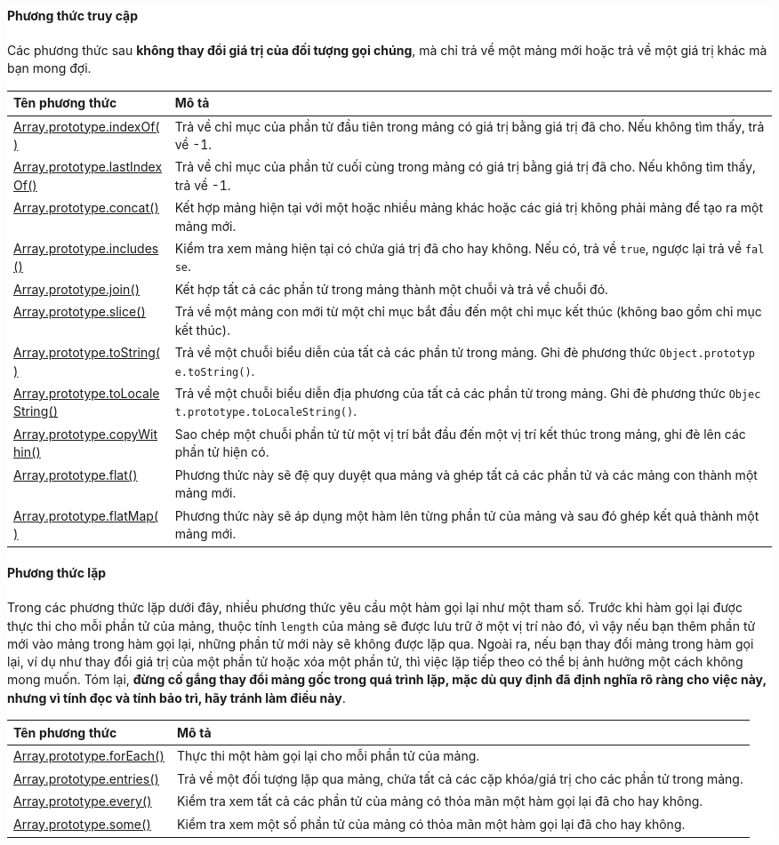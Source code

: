 #### Phương thức truy cập

Các phương thức sau **không thay đổi giá trị của đối tượng gọi chúng**, mà chỉ trả về một mảng mới hoặc trả về một giá trị khác mà bạn mong đợi.

| Tên phương thức                                                                                                                           | Mô tả                                                                                                                            |
|:----------------------------------------------------------------------------------------------------------------------------------------- |:-------------------------------------------------------------------------------------------------------------------------------- |
| [Array.prototype.indexOf()](https://developer.mozilla.org/en-US/docs/Web/JavaScript/Reference/Global_Objects/Array/indexOf)               | Trả về chỉ mục của phần tử đầu tiên trong mảng có giá trị bằng giá trị đã cho. Nếu không tìm thấy, trả về -1.                    |
| [Array.prototype.lastIndexOf()](https://developer.mozilla.org/en-US/docs/Web/JavaScript/Reference/Global_Objects/Array/lastIndexOf)       | Trả về chỉ mục của phần tử cuối cùng trong mảng có giá trị bằng giá trị đã cho. Nếu không tìm thấy, trả về -1.                   |
| [Array.prototype.concat()](https://developer.mozilla.org/en-US/docs/Web/JavaScript/Reference/Global_Objects/Array/concat)                 | Kết hợp mảng hiện tại với một hoặc nhiều mảng khác hoặc các giá trị không phải mảng để tạo ra một mảng mới.                      |
| [Array.prototype.includes()](https://developer.mozilla.org/en-US/docs/Web/JavaScript/Reference/Global_Objects/Array/includes)             | Kiểm tra xem mảng hiện tại có chứa giá trị đã cho hay không. Nếu có, trả về `true`, ngược lại trả về `false`.                    |
| [Array.prototype.join()](https://developer.mozilla.org/en-US/docs/Web/JavaScript/Reference/Global_Objects/Array/join)                     | Kết hợp tất cả các phần tử trong mảng thành một chuỗi và trả về chuỗi đó.                                                        |
| [Array.prototype.slice()](https://developer.mozilla.org/en-US/docs/Web/JavaScript/Reference/Global_Objects/Array/slice)                   | Trả về một mảng con mới từ một chỉ mục bắt đầu đến một chỉ mục kết thúc (không bao gồm chỉ mục kết thúc).                        |
| [Array.prototype.toString()](https://developer.mozilla.org/en-US/docs/Web/JavaScript/Reference/Global_Objects/Array/toString)             | Trả về một chuỗi biểu diễn của tất cả các phần tử trong mảng. Ghi đè phương thức `Object.prototype.toString()`.                  |
| [Array.prototype.toLocaleString()](https://developer.mozilla.org/en-US/docs/Web/JavaScript/Reference/Global_Objects/Array/toLocaleString) | Trả về một chuỗi biểu diễn địa phương của tất cả các phần tử trong mảng. Ghi đè phương thức `Object.prototype.toLocaleString()`. |
| [Array.prototype.copyWithin()](https://developer.mozilla.org/en-US/docs/Web/JavaScript/Reference/Global_Objects/Array/copyWithin)         | Sao chép một chuỗi phần tử từ một vị trí bắt đầu đến một vị trí kết thúc trong mảng, ghi đè lên các phần tử hiện có.             |
| [Array.prototype.flat()](https://developer.mozilla.org/en-US/docs/Web/JavaScript/Reference/Global_Objects/Array/flat)                     | Phương thức này sẽ đệ quy duyệt qua mảng và ghép tất cả các phần tử và các mảng con thành một mảng mới.                          |
| [Array.prototype.flatMap()](https://developer.mozilla.org/en-US/docs/Web/JavaScript/Reference/Global_Objects/Array/flatMap)               | Phương thức này sẽ áp dụng một hàm lên từng phần tử của mảng và sau đó ghép kết quả thành một mảng mới.                          |

#### Phương thức lặp

Trong các phương thức lặp dưới đây, nhiều phương thức yêu cầu một hàm gọi lại như một tham số. Trước khi hàm gọi lại được thực thi cho mỗi phần tử của mảng, thuộc tính `length` của mảng sẽ được lưu trữ ở một vị trí nào đó, vì vậy nếu bạn thêm phần tử mới vào mảng trong hàm gọi lại, những phần tử mới này sẽ không được lặp qua. Ngoài ra, nếu bạn thay đổi mảng trong hàm gọi lại, ví dụ như thay đổi giá trị của một phần tử hoặc xóa một phần tử, thì việc lặp tiếp theo có thể bị ảnh hưởng một cách không mong muốn. Tóm lại, **đừng cố gắng thay đổi mảng gốc trong quá trình lặp, mặc dù quy định đã định nghĩa rõ ràng cho việc này, nhưng vì tính đọc và tính bảo trì, hãy tránh làm điều này**.

| Tên phương thức                                      | Mô tả                                                                                                        |
| :-------------------------------------------------- | :---------------------------------------------------------------------------------------------------------- |
| [Array.prototype.forEach()](https://developer.mozilla.org/en-US/docs/Web/JavaScript/Reference/Global_Objects/Array/forEach)             | Thực thi một hàm gọi lại cho mỗi phần tử của mảng.                                                            |
| [Array.prototype.entries()](https://developer.mozilla.org/en-US/docs/Web/JavaScript/Reference/Global_Objects/Array/entries)              | Trả về một đối tượng lặp qua mảng, chứa tất cả các cặp khóa/giá trị cho các phần tử trong mảng.               |
| [Array.prototype.every()](https://developer.mozilla.org/en-US/docs/Web/JavaScript/Reference/Global_Objects/Array/every)                  | Kiểm tra xem tất cả các phần tử của mảng có thỏa mãn một hàm gọi lại đã cho hay không.                         |
| [Array.prototype.some()](https://developer.mozilla.org/en-US/docs/Web/JavaScript/Reference/Global_Objects/Array/some)                    | Kiểm tra xem một số phần tử của mảng có thỏa mãn một hàm gọi lại đã cho hay không.                             |
